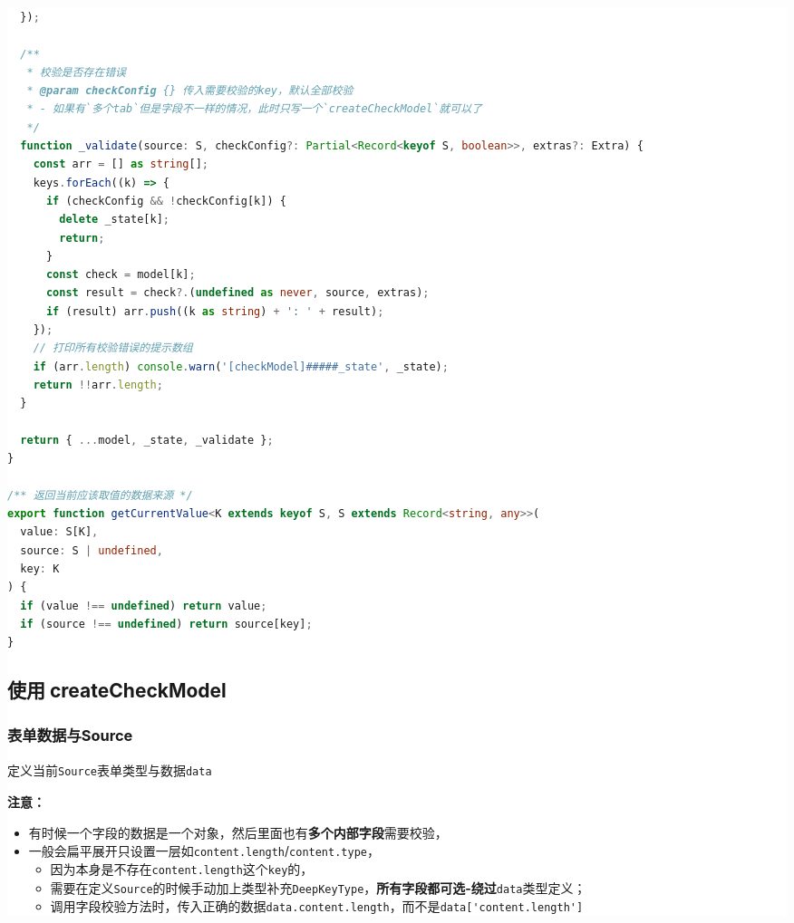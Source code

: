 ```typescript
  });

  /**
   * 校验是否存在错误
   * @param checkConfig {} 传入需要校验的key，默认全部校验
   * - 如果有`多个tab`但是字段不一样的情况，此时只写一个`createCheckModel`就可以了
   */
  function _validate(source: S, checkConfig?: Partial<Record<keyof S, boolean>>, extras?: Extra) {
    const arr = [] as string[];
    keys.forEach((k) => {
      if (checkConfig && !checkConfig[k]) {
        delete _state[k];
        return;
      }
      const check = model[k];
      const result = check?.(undefined as never, source, extras);
      if (result) arr.push((k as string) + ': ' + result);
    });
    // 打印所有校验错误的提示数组
    if (arr.length) console.warn('[checkModel]#####_state', _state);
    return !!arr.length;
  }

  return { ...model, _state, _validate };
}

/** 返回当前应该取值的数据来源 */
export function getCurrentValue<K extends keyof S, S extends Record<string, any>>(
  value: S[K],
  source: S | undefined,
  key: K
) {
  if (value !== undefined) return value;
  if (source !== undefined) return source[key];
}

```

## 使用 createCheckModel

### 表单数据与Source

定义当前`Source`表单类型与数据`data`

**注意：**

- 有时候一个字段的数据是一个对象，然后里面也有**多个内部字段**需要校验，
- 一般会扁平展开只设置一层如`content.length`/`content.type`，
   - 因为本身是不存在`content.length`这个`key`的，
   - 需要在定义`Source`的时候手动加上类型补充`DeepKeyType`，**所有字段都可选-绕过**`data`类型定义；
   - 调用字段校验方法时，传入正确的数据`data.content.length`，而不是`data['content.length']`
